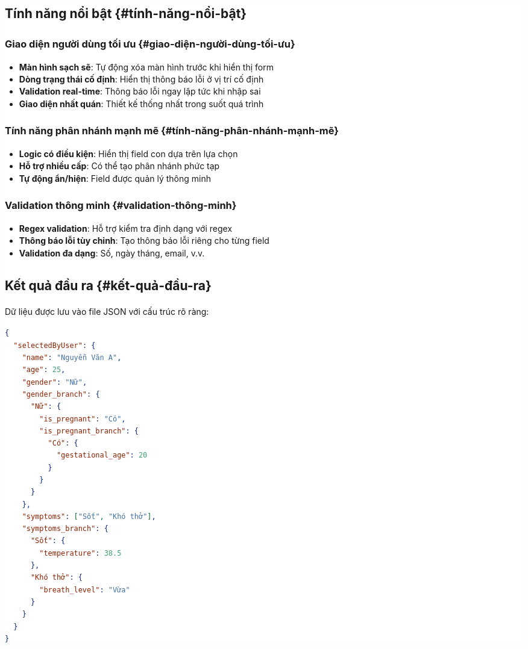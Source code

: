 
## Tính năng nổi bật {#tính-năng-nổi-bật}


### Giao diện người dùng tối ưu {#giao-diện-người-dùng-tối-ưu}

-   **Màn hình sạch sẽ**: Tự động xóa màn hình trước khi hiển thị form
-   **Dòng trạng thái cố định**: Hiển thị thông báo lỗi ở vị trí cố định
-   **Validation real-time**: Thông báo lỗi ngay lập tức khi nhập sai
-   **Giao diện nhất quán**: Thiết kế thống nhất trong suốt quá trình


### Tính năng phân nhánh mạnh mẽ {#tính-năng-phân-nhánh-mạnh-mẽ}

-   **Logic có điều kiện**: Hiển thị field con dựa trên lựa chọn
-   **Hỗ trợ nhiều cấp**: Có thể tạo phân nhánh phức tạp
-   **Tự động ẩn/hiện**: Field được quản lý thông minh


### Validation thông minh {#validation-thông-minh}

-   **Regex validation**: Hỗ trợ kiểm tra định dạng với regex
-   **Thông báo lỗi tùy chỉnh**: Tạo thông báo lỗi riêng cho từng field
-   **Validation đa dạng**: Số, ngày tháng, email, v.v.


## Kết quả đầu ra {#kết-quả-đầu-ra}

Dữ liệu được lưu vào file JSON với cấu trúc rõ ràng:

```json
{
  "selectedByUser": {
    "name": "Nguyễn Văn A",
    "age": 25,
    "gender": "Nữ",
    "gender_branch": {
      "Nữ": {
        "is_pregnant": "Có",
        "is_pregnant_branch": {
          "Có": {
            "gestational_age": 20
          }
        }
      }
    },
    "symptoms": ["Sốt", "Khó thở"],
    "symptoms_branch": {
      "Sốt": {
        "temperature": 38.5
      },
      "Khó thở": {
        "breath_level": "Vừa"
      }
    }
  }
}
```
